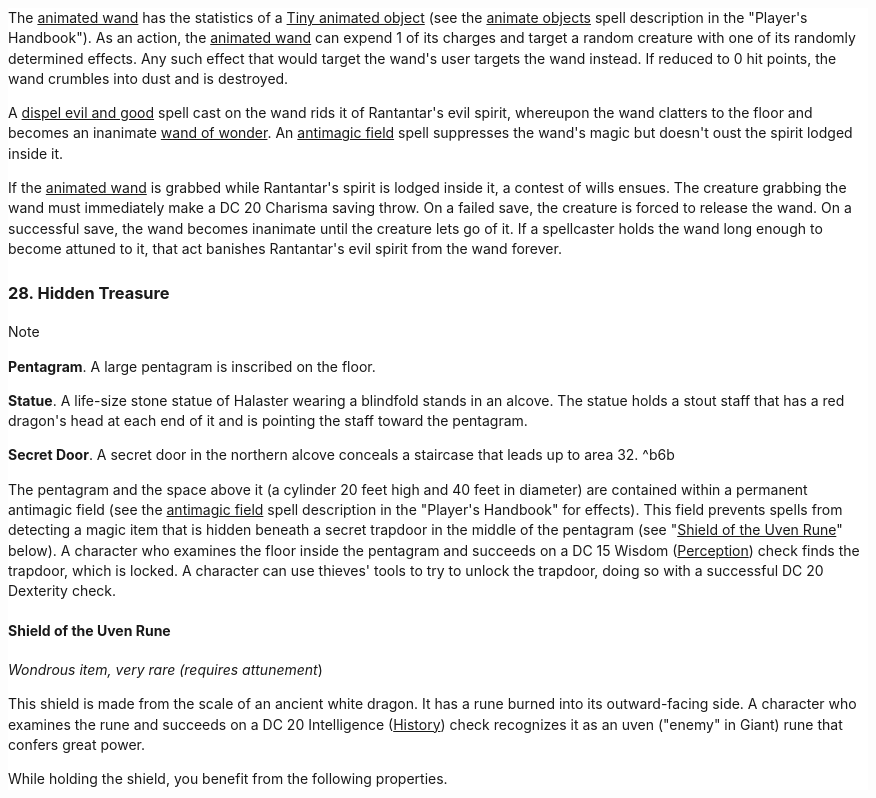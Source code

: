 The [animated wand](/3-Mechanics/CLI/bestiary/construct/animated-wand-wdmm.md) has the statistics of a [Tiny animated object](/3-Mechanics/CLI/bestiary/construct/animated-object-tiny.md) (see the [animate objects](/3-Mechanics/CLI/spells/animate-objects.md) spell description in the "Player's Handbook"). As an action, the [animated wand](/3-Mechanics/CLI/bestiary/construct/animated-wand-wdmm.md) can expend 1 of its charges and target a random creature with one of its randomly determined effects. Any such effect that would target the wand's user targets the wand instead. If reduced to 0 hit points, the wand crumbles into dust and is destroyed.

A [dispel evil and good](/3-Mechanics/CLI/spells/dispel-evil-and-good.md) spell cast on the wand rids it of Rantantar's evil spirit, whereupon the wand clatters to the floor and becomes an inanimate [wand of wonder](/3-Mechanics/CLI/items/wand-of-wonder.md). An [antimagic field](/3-Mechanics/CLI/spells/antimagic-field.md) spell suppresses the wand's magic but doesn't oust the spirit lodged inside it.

If the [animated wand](/3-Mechanics/CLI/bestiary/construct/animated-wand-wdmm.md) is grabbed while Rantantar's spirit is lodged inside it, a contest of wills ensues. The creature grabbing the wand must immediately make a DC 20 Charisma saving throw. On a failed save, the creature is forced to release the wand. On a successful save, the wand becomes inanimate until the creature lets go of it. If a spellcaster holds the wand long enough to become attuned to it, that act banishes Rantantar's evil spirit from the wand forever.

### 28. Hidden Treasure

> [!note] 
> 
> **Pentagram**. A large pentagram is inscribed on the floor.
> 
> **Statue**. A life-size stone statue of Halaster wearing a blindfold stands in an alcove. The statue holds a stout staff that has a red dragon's head at each end of it and is pointing the staff toward the pentagram.
> 
> **Secret Door**. A secret door in the northern alcove conceals a staircase that leads up to area 32.
^b6b

The pentagram and the space above it (a cylinder 20 feet high and 40 feet in diameter) are contained within a permanent antimagic field (see the [antimagic field](/3-Mechanics/CLI/spells/antimagic-field.md) spell description in the "Player's Handbook" for effects). This field prevents spells from detecting a magic item that is hidden beneath a secret trapdoor in the middle of the pentagram (see "[Shield of the Uven Rune](/3-Mechanics/CLI/items/shield-of-the-uven-rune-wdmm.md)" below). A character who examines the floor inside the pentagram and succeeds on a DC 15 Wisdom ([Perception](/3-Mechanics/CLI/rules/skills.md#Perception)) check finds the trapdoor, which is locked. A character can use thieves' tools to try to unlock the trapdoor, doing so with a successful DC 20 Dexterity check.

#### Shield of the Uven Rune

*Wondrous item, very rare (requires attunement*)

This shield is made from the scale of an ancient white dragon. It has a rune burned into its outward-facing side. A character who examines the rune and succeeds on a DC 20 Intelligence ([History](/3-Mechanics/CLI/rules/skills.md#History)) check recognizes it as an uven ("enemy" in Giant) rune that confers great power.

While holding the shield, you benefit from the following properties.
